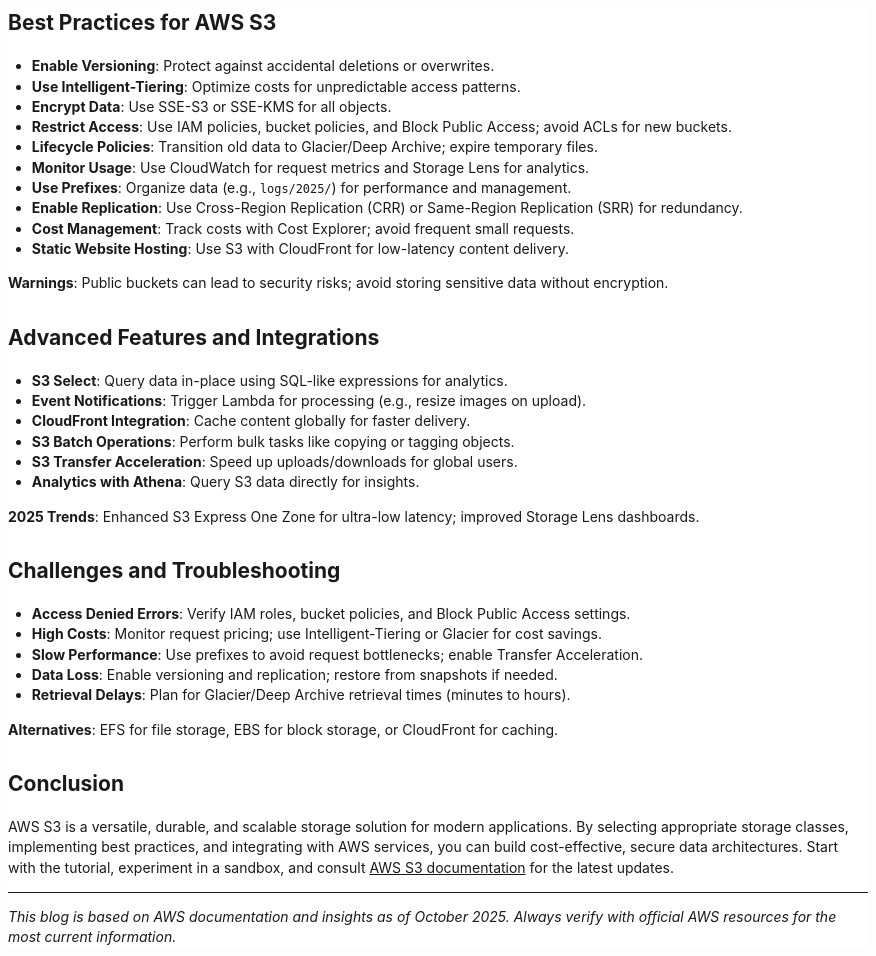 ## Best Practices for AWS S3

- **Enable Versioning**: Protect against accidental deletions or overwrites.
- **Use Intelligent-Tiering**: Optimize costs for unpredictable access patterns.
- **Encrypt Data**: Use SSE-S3 or SSE-KMS for all objects.
- **Restrict Access**: Use IAM policies, bucket policies, and Block Public Access; avoid ACLs for new buckets.
- **Lifecycle Policies**: Transition old data to Glacier/Deep Archive; expire temporary files.
- **Monitor Usage**: Use CloudWatch for request metrics and Storage Lens for analytics.
- **Use Prefixes**: Organize data (e.g., `logs/2025/`) for performance and management.
- **Enable Replication**: Use Cross-Region Replication (CRR) or Same-Region Replication (SRR) for redundancy.
- **Cost Management**: Track costs with Cost Explorer; avoid frequent small requests.
- **Static Website Hosting**: Use S3 with CloudFront for low-latency content delivery.

**Warnings**: Public buckets can lead to security risks; avoid storing sensitive data without encryption.

## Advanced Features and Integrations

- **S3 Select**: Query data in-place using SQL-like expressions for analytics.
- **Event Notifications**: Trigger Lambda for processing (e.g., resize images on upload).
- **CloudFront Integration**: Cache content globally for faster delivery.
- **S3 Batch Operations**: Perform bulk tasks like copying or tagging objects.
- **S3 Transfer Acceleration**: Speed up uploads/downloads for global users.
- **Analytics with Athena**: Query S3 data directly for insights.

**2025 Trends**: Enhanced S3 Express One Zone for ultra-low latency; improved Storage Lens dashboards.

## Challenges and Troubleshooting

- **Access Denied Errors**: Verify IAM roles, bucket policies, and Block Public Access settings.
- **High Costs**: Monitor request pricing; use Intelligent-Tiering or Glacier for cost savings.
- **Slow Performance**: Use prefixes to avoid request bottlenecks; enable Transfer Acceleration.
- **Data Loss**: Enable versioning and replication; restore from snapshots if needed.
- **Retrieval Delays**: Plan for Glacier/Deep Archive retrieval times (minutes to hours).

**Alternatives**: EFS for file storage, EBS for block storage, or CloudFront for caching.

## Conclusion

AWS S3 is a versatile, durable, and scalable storage solution for modern applications. By selecting appropriate storage classes, implementing best practices, and integrating with AWS services, you can build cost-effective, secure data architectures. Start with the tutorial, experiment in a sandbox, and consult [AWS S3 documentation](https://docs.aws.amazon.com/s3/) for the latest updates.

---

*This blog is based on AWS documentation and insights as of October 2025. Always verify with official AWS resources for the most current information.*

